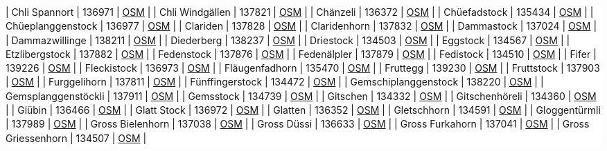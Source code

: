 | Chli Spannort          | 136971 | [OSM](https://www.openstreetmap.org/?mlat=46.780327627796275&mlon=8.51617830505167&zoom=13)  |
| Chli Windgällen        | 137821 | [OSM](https://www.openstreetmap.org/?mlat=46.79546114263716&mlon=8.716019839111555&zoom=13)  |
| Chänzeli               | 136372 | [OSM](https://www.openstreetmap.org/?mlat=46.769288355765156&mlon=8.644828166650207&zoom=13) |
| Chüefadstock           | 135434 | [OSM](https://www.openstreetmap.org/?mlat=46.7719027434652&mlon=8.503397450376568&zoom=13)   |
| Chüeplanggenstock      | 136977 | [OSM](https://www.openstreetmap.org/?mlat=46.695670101189485&mlon=8.509160101375079&zoom=13) |
| Clariden               | 137828 | [OSM](https://www.openstreetmap.org/?mlat=46.84203562046066&mlon=8.871221449228521&zoom=13)  |
| Claridenhorn           | 137832 | [OSM](https://www.openstreetmap.org/?mlat=46.834281296337025&mlon=8.875801980340846&zoom=13) |
| Dammastock             | 137024 | [OSM](https://www.openstreetmap.org/?mlat=46.64344804207778&mlon=8.421088080290296&zoom=13)  |
| Dammazwillinge         | 138211 | [OSM](https://www.openstreetmap.org/?mlat=46.622578214487376&mlon=8.431478251135161&zoom=13) |
| Diederberg             | 138237 | [OSM](https://www.openstreetmap.org/?mlat=46.700739150010236&mlon=8.634854788717881&zoom=13) |
| Driestock              | 134503 | [OSM](https://www.openstreetmap.org/?mlat=46.727371906423336&mlon=8.49951847923675&zoom=13)  |
| Eggstock               | 134567 | [OSM](https://www.openstreetmap.org/?mlat=46.65217690364389&mlon=8.41824613754274&zoom=13)   |
| Etzlibergstock         | 137882 | [OSM](https://www.openstreetmap.org/?mlat=46.73877884603581&mlon=8.735732551430479&zoom=13)  |
| Fedenstock             | 137876 | [OSM](https://www.openstreetmap.org/?mlat=46.68823838605918&mlon=8.673760221349958&zoom=13)  |
| Fedenälpler            | 137879 | [OSM](https://www.openstreetmap.org/?mlat=46.68402988908212&mlon=8.674964029889685&zoom=13)  |
| Fedistock              | 134510 | [OSM](https://www.openstreetmap.org/?mlat=46.71563420600268&mlon=8.517885020297582&zoom=13)  |
| Fifer                  | 139226 | [OSM](https://www.openstreetmap.org/?mlat=46.88558313435017&mlon=8.499988532862776&zoom=13)  |
| Fleckistock            | 136973 | [OSM](https://www.openstreetmap.org/?mlat=46.70742762186743&mlon=8.497542755084451&zoom=13)  |
| Fläugenfadhorn         | 135470 | [OSM](https://www.openstreetmap.org/?mlat=46.821298247223&mlon=8.575526664287075&zoom=13)    |
| Fruttegg               | 139230 | [OSM](https://www.openstreetmap.org/?mlat=46.810747578111574&mlon=8.578961440063743&zoom=13) |
| Fruttstock             | 137903 | [OSM](https://www.openstreetmap.org/?mlat=46.76362521668336&mlon=8.787697099634308&zoom=13)  |
| Furggelihorn           | 137811 | [OSM](https://www.openstreetmap.org/?mlat=46.80208530536295&mlon=8.734121733378226&zoom=13)  |
| Fünffingerstock        | 134472 | [OSM](https://www.openstreetmap.org/?mlat=46.75789748470119&mlon=8.447351167310027&zoom=13)  |
| Gemschiplanggenstock   | 138220 | [OSM](https://www.openstreetmap.org/?mlat=46.682996343697454&mlon=8.53562825127128&zoom=13)  |
| Gemsplanggenstöckli    | 137911 | [OSM](https://www.openstreetmap.org/?mlat=46.752349518019464&mlon=8.765403566921288&zoom=13) |
| Gemsstock              | 134739 | [OSM](https://www.openstreetmap.org/?mlat=46.602129531384406&mlon=8.611486996194866&zoom=13) |
| Gitschen               | 134332 | [OSM](https://www.openstreetmap.org/?mlat=46.877172879428876&mlon=8.57509661535101&zoom=13)  |
| Gitschenhöreli         | 134360 | [OSM](https://www.openstreetmap.org/?mlat=46.84875535919503&mlon=8.552158215285514&zoom=13)  |
| Giübin                 | 136466 | [OSM](https://www.openstreetmap.org/?mlat=46.564383666396594&mlon=8.634645336055307&zoom=13) |
| Glatt Stock            | 136972 | [OSM](https://www.openstreetmap.org/?mlat=46.77900559779161&mlon=8.5237491379104&zoom=13)    |
| Glatten                | 136352 | [OSM](https://www.openstreetmap.org/?mlat=46.88133865674636&mlon=8.85933453301614&zoom=13)   |
| Gletschhorn            | 134591 | [OSM](https://www.openstreetmap.org/?mlat=46.61973533807864&mlon=8.438804729753818&zoom=13)  |
| Gloggentürmli          | 137989 | [OSM](https://www.openstreetmap.org/?mlat=46.573765780346555&mlon=8.595647377685491&zoom=13) |
| Gross Bielenhorn       | 137038 | [OSM](https://www.openstreetmap.org/?mlat=46.60393824201468&mlon=8.427560934519535&zoom=13)  |
| Gross Düssi            | 136633 | [OSM](https://www.openstreetmap.org/?mlat=46.791626851694275&mlon=8.827671654474337&zoom=13) |
| Gross Furkahorn        | 137041 | [OSM](https://www.openstreetmap.org/?mlat=46.596514250717306&mlon=8.41038992236396&zoom=13)  |
| Gross Griessenhorn     | 134507 | [OSM](https://www.openstreetmap.org/?mlat=46.72032485402407&mlon=8.486907088470744&zoom=13)  |